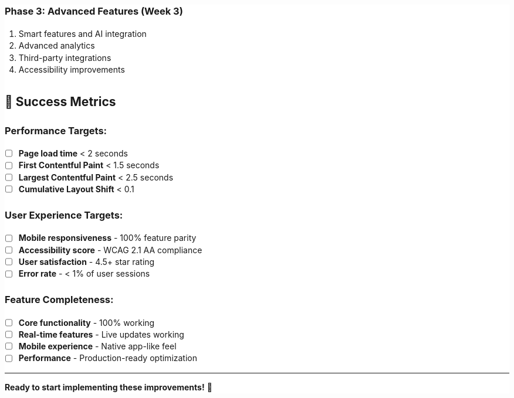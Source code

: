 ### **Phase 3: Advanced Features (Week 3)**
1. Smart features and AI integration
2. Advanced analytics
3. Third-party integrations
4. Accessibility improvements

## 🎯 **Success Metrics**

### **Performance Targets:**
- [ ] **Page load time** < 2 seconds
- [ ] **First Contentful Paint** < 1.5 seconds
- [ ] **Largest Contentful Paint** < 2.5 seconds
- [ ] **Cumulative Layout Shift** < 0.1

### **User Experience Targets:**
- [ ] **Mobile responsiveness** - 100% feature parity
- [ ] **Accessibility score** - WCAG 2.1 AA compliance
- [ ] **User satisfaction** - 4.5+ star rating
- [ ] **Error rate** - < 1% of user sessions

### **Feature Completeness:**
- [ ] **Core functionality** - 100% working
- [ ] **Real-time features** - Live updates working
- [ ] **Mobile experience** - Native app-like feel
- [ ] **Performance** - Production-ready optimization

---

**Ready to start implementing these improvements!** 🚀
